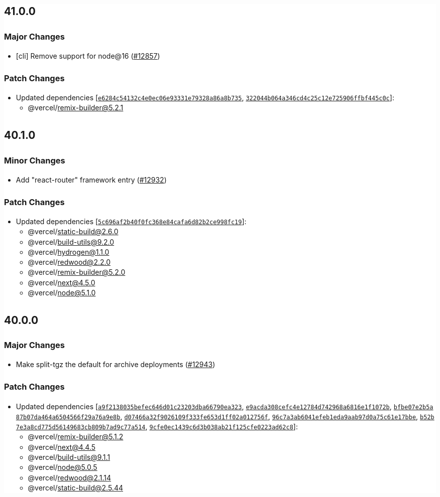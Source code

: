 ## 41.0.0

### Major Changes

- [cli] Remove support for node@16 ([#12857](https://github.com/vercel/vercel/pull/12857))

### Patch Changes

- Updated dependencies [[`e6284c54132c4e0ec06e93331e79328a86a8b735`](https://github.com/vercel/vercel/commit/e6284c54132c4e0ec06e93331e79328a86a8b735), [`322044b064a346cd4c25c12e725906ffbf445c0c`](https://github.com/vercel/vercel/commit/322044b064a346cd4c25c12e725906ffbf445c0c)]:
  - @vercel/remix-builder@5.2.1

## 40.1.0

### Minor Changes

- Add "react-router" framework entry ([#12932](https://github.com/vercel/vercel/pull/12932))

### Patch Changes

- Updated dependencies [[`5c696af2b40f0fc368e84cafa6d82b2ce998fc19`](https://github.com/vercel/vercel/commit/5c696af2b40f0fc368e84cafa6d82b2ce998fc19)]:
  - @vercel/static-build@2.6.0
  - @vercel/build-utils@9.2.0
  - @vercel/hydrogen@1.1.0
  - @vercel/redwood@2.2.0
  - @vercel/remix-builder@5.2.0
  - @vercel/next@4.5.0
  - @vercel/node@5.1.0

## 40.0.0

### Major Changes

- Make split-tgz the default for archive deployments ([#12943](https://github.com/vercel/vercel/pull/12943))

### Patch Changes

- Updated dependencies [[`a9f2138035befec646d01c23203dba66790ea323`](https://github.com/vercel/vercel/commit/a9f2138035befec646d01c23203dba66790ea323), [`e9acda308cefc4e12784d742968a6816e1f1072b`](https://github.com/vercel/vercel/commit/e9acda308cefc4e12784d742968a6816e1f1072b), [`bfbe07e2b5a87b07da464a6504566f29a76a9e8b`](https://github.com/vercel/vercel/commit/bfbe07e2b5a87b07da464a6504566f29a76a9e8b), [`d07466a32f9026109f333fe653d1ff02a012756f`](https://github.com/vercel/vercel/commit/d07466a32f9026109f333fe653d1ff02a012756f), [`96c7a3ab6041efeb1eda9aab97d0a75c61e17bbe`](https://github.com/vercel/vercel/commit/96c7a3ab6041efeb1eda9aab97d0a75c61e17bbe), [`b52b7e3a8cd775d56149683cb809b7ad9c77a514`](https://github.com/vercel/vercel/commit/b52b7e3a8cd775d56149683cb809b7ad9c77a514), [`9cfe0ec1439c6d3b038ab21f125cfe0223ad62c8`](https://github.com/vercel/vercel/commit/9cfe0ec1439c6d3b038ab21f125cfe0223ad62c8)]:
  - @vercel/remix-builder@5.1.2
  - @vercel/next@4.4.5
  - @vercel/build-utils@9.1.1
  - @vercel/node@5.0.5
  - @vercel/redwood@2.1.14
  - @vercel/static-build@2.5.44
